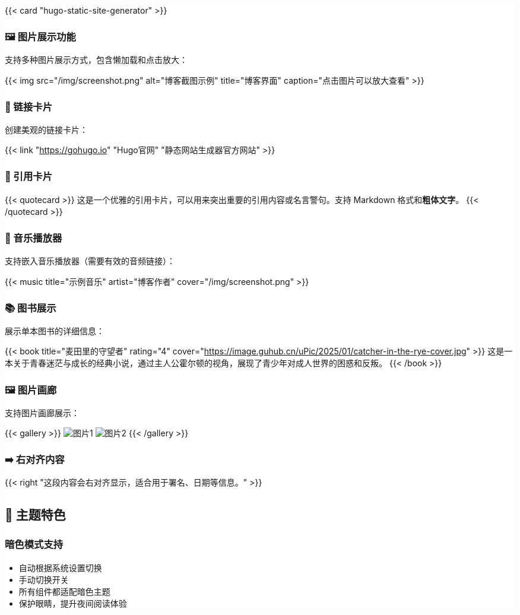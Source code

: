 {{< card "hugo-static-site-generator" >}}

### 🖼️ 图片展示功能

支持多种图片展示方式，包含懒加载和点击放大：

{{< img src="/img/screenshot.png" alt="博客截图示例" title="博客界面" caption="点击图片可以放大查看" >}}

### 🔗 链接卡片

创建美观的链接卡片：

{{< link "https://gohugo.io" "Hugo官网" "静态网站生成器官方网站" >}}

### 📜 引用卡片

{{< quotecard >}}
这是一个优雅的引用卡片，可以用来突出重要的引用内容或名言警句。支持 Markdown 格式和**粗体文字**。
{{< /quotecard >}}

### 🎵 音乐播放器

支持嵌入音乐播放器（需要有效的音频链接）：

{{< music title="示例音乐" artist="博客作者" cover="/img/screenshot.png" >}}

### 📚 图书展示

展示单本图书的详细信息：

{{< book title="麦田里的守望者" rating="4" cover="https://image.guhub.cn/uPic/2025/01/catcher-in-the-rye-cover.jpg" >}}
这是一本关于青春迷茫与成长的经典小说，通过主人公霍尔顿的视角，展现了青少年对成人世界的困惑和反叛。
{{< /book >}}

### 🖼️ 图片画廊

支持图片画廊展示：

{{< gallery >}}
![图片1](/img/screenshot.png "博客截图")
![图片2](/img/screenshot.png "功能展示")
{{< /gallery >}}

### ➡️ 右对齐内容

{{< right "这段内容会右对齐显示，适合用于署名、日期等信息。" >}}

## 🌙 主题特色

### 暗色模式支持
- 自动根据系统设置切换
- 手动切换开关
- 所有组件都适配暗色主题
- 保护眼睛，提升夜间阅读体验
